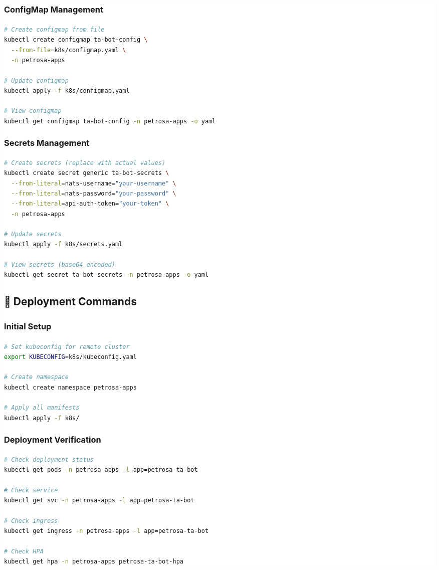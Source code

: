 ### ConfigMap Management

```bash
# Create configmap from file
kubectl create configmap ta-bot-config \
  --from-file=k8s/configmap.yaml \
  -n petrosa-apps

# Update configmap
kubectl apply -f k8s/configmap.yaml

# View configmap
kubectl get configmap ta-bot-config -n petrosa-apps -o yaml
```

### Secrets Management

```bash
# Create secrets (replace with actual values)
kubectl create secret generic ta-bot-secrets \
  --from-literal=nats-username="your-username" \
  --from-literal=nats-password="your-password" \
  --from-literal=api-auth-token="your-token" \
  -n petrosa-apps

# Update secrets
kubectl apply -f k8s/secrets.yaml

# View secrets (base64 encoded)
kubectl get secret ta-bot-secrets -n petrosa-apps -o yaml
```

## 🚀 Deployment Commands

### Initial Setup

```bash
# Set kubeconfig for remote cluster
export KUBECONFIG=k8s/kubeconfig.yaml

# Create namespace
kubectl create namespace petrosa-apps

# Apply all manifests
kubectl apply -f k8s/
```

### Deployment Verification

```bash
# Check deployment status
kubectl get pods -n petrosa-apps -l app=petrosa-ta-bot

# Check service
kubectl get svc -n petrosa-apps -l app=petrosa-ta-bot

# Check ingress
kubectl get ingress -n petrosa-apps -l app=petrosa-ta-bot

# Check HPA
kubectl get hpa -n petrosa-apps petrosa-ta-bot-hpa
```
